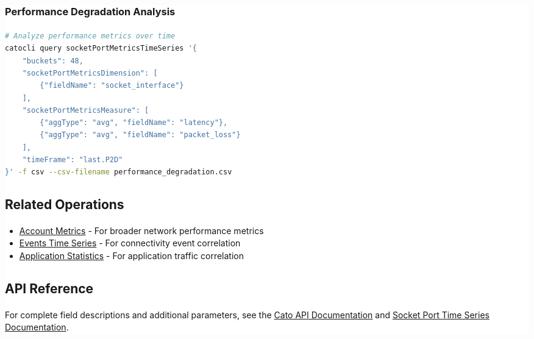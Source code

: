 ### Performance Degradation Analysis
```bash
# Analyze performance metrics over time
catocli query socketPortMetricsTimeSeries '{
    "buckets": 48,
    "socketPortMetricsDimension": [
        {"fieldName": "socket_interface"}
    ],
    "socketPortMetricsMeasure": [
        {"aggType": "avg", "fieldName": "latency"},
        {"aggType": "avg", "fieldName": "packet_loss"}
    ],
    "timeFrame": "last.P2D"
}' -f csv --csv-filename performance_degradation.csv
```

## Related Operations

- [Account Metrics](./account-metrics.md) - For broader network performance metrics
- [Events Time Series](./events-timeseries.md) - For connectivity event correlation
- [Application Statistics](./app-stats.md) - For application traffic correlation

## API Reference

For complete field descriptions and additional parameters, see the [Cato API Documentation](https://api.catonetworks.com/documentation/#query-socketPortMetrics) and [Socket Port Time Series Documentation](https://api.catonetworks.com/documentation/#query-socketPortMetricsTimeSeries).